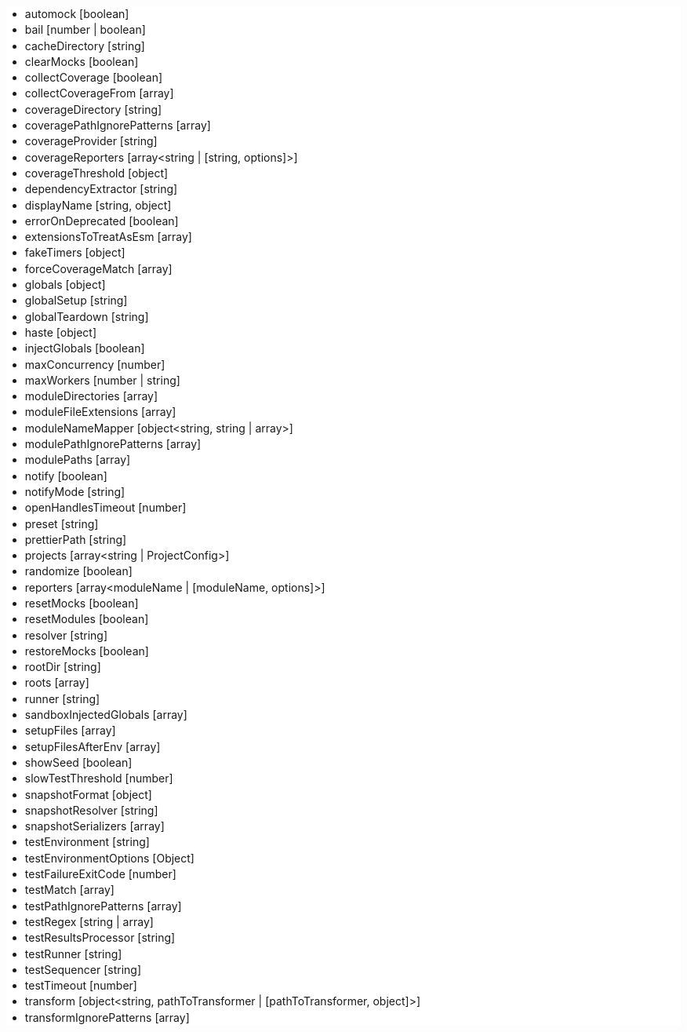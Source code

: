 *   automock [boolean]
*   bail [number | boolean]
*   cacheDirectory [string]
*   clearMocks [boolean]
*   collectCoverage [boolean]
*   collectCoverageFrom [array]
*   coverageDirectory [string]
*   coveragePathIgnorePatterns [array<string>]
*   coverageProvider [string]
*   coverageReporters [array<string | [string, options]>]
*   coverageThreshold [object]
*   dependencyExtractor [string]
*   displayName [string, object]
*   errorOnDeprecated [boolean]
*   extensionsToTreatAsEsm [array<string>]
*   fakeTimers [object]
*   forceCoverageMatch [array<string>]
*   globals [object]
*   globalSetup [string]
*   globalTeardown [string]
*   haste [object]
*   injectGlobals [boolean]
*   maxConcurrency [number]
*   maxWorkers [number | string]
*   moduleDirectories [array<string>]
*   moduleFileExtensions [array<string>]
*   moduleNameMapper [object<string, string | array<string>>]
*   modulePathIgnorePatterns [array<string>]
*   modulePaths [array<string>]
*   notify [boolean]
*   notifyMode [string]
*   openHandlesTimeout [number]
*   preset [string]
*   prettierPath [string]
*   projects [array<string | ProjectConfig>]
*   randomize [boolean]
*   reporters [array<moduleName | [moduleName, options]>]
*   resetMocks [boolean]
*   resetModules [boolean]
*   resolver [string]
*   restoreMocks [boolean]
*   rootDir [string]
*   roots [array<string>]
*   runner [string]
*   sandboxInjectedGlobals [array<string>]
*   setupFiles [array]
*   setupFilesAfterEnv [array]
*   showSeed [boolean]
*   slowTestThreshold [number]
*   snapshotFormat [object]
*   snapshotResolver [string]
*   snapshotSerializers [array<string>]
*   testEnvironment [string]
*   testEnvironmentOptions [Object]
*   testFailureExitCode [number]
*   testMatch [array<string>]
*   testPathIgnorePatterns [array<string>]
*   testRegex [string | array<string>]
*   testResultsProcessor [string]
*   testRunner [string]
*   testSequencer [string]
*   testTimeout [number]
*   transform [object<string, pathToTransformer | [pathToTransformer, object]>]
*   transformIgnorePatterns [array<string>]